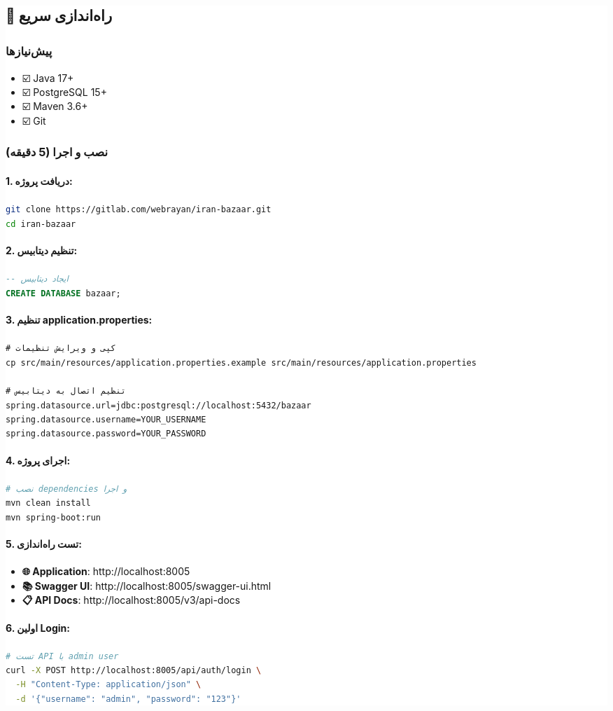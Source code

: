 ## 🚀 راه‌اندازی سریع

### پیش‌نیازها
- ☑️ Java 17+
- ☑️ PostgreSQL 15+
- ☑️ Maven 3.6+
- ☑️ Git

### نصب و اجرا (5 دقیقه)

#### **1. دریافت پروژه:**
```bash
git clone https://gitlab.com/webrayan/iran-bazaar.git
cd iran-bazaar
```

#### **2. تنظیم دیتابیس:**
```sql
-- ایجاد دیتابیس
CREATE DATABASE bazaar;
```

#### **3. تنظیم application.properties:**
```properties
# کپی و ویرایش تنظیمات
cp src/main/resources/application.properties.example src/main/resources/application.properties

# تنظیم اتصال به دیتابیس
spring.datasource.url=jdbc:postgresql://localhost:5432/bazaar
spring.datasource.username=YOUR_USERNAME
spring.datasource.password=YOUR_PASSWORD
```

#### **4. اجرای پروژه:**
```bash
# نصب dependencies و اجرا
mvn clean install
mvn spring-boot:run
```

#### **5. تست راه‌اندازی:**
- **🌐 Application**: http://localhost:8005
- **📚 Swagger UI**: http://localhost:8005/swagger-ui.html
- **📋 API Docs**: http://localhost:8005/v3/api-docs

#### **6. اولین Login:**
```bash
# تست API با admin user
curl -X POST http://localhost:8005/api/auth/login \
  -H "Content-Type: application/json" \
  -d '{"username": "admin", "password": "123"}'
```
